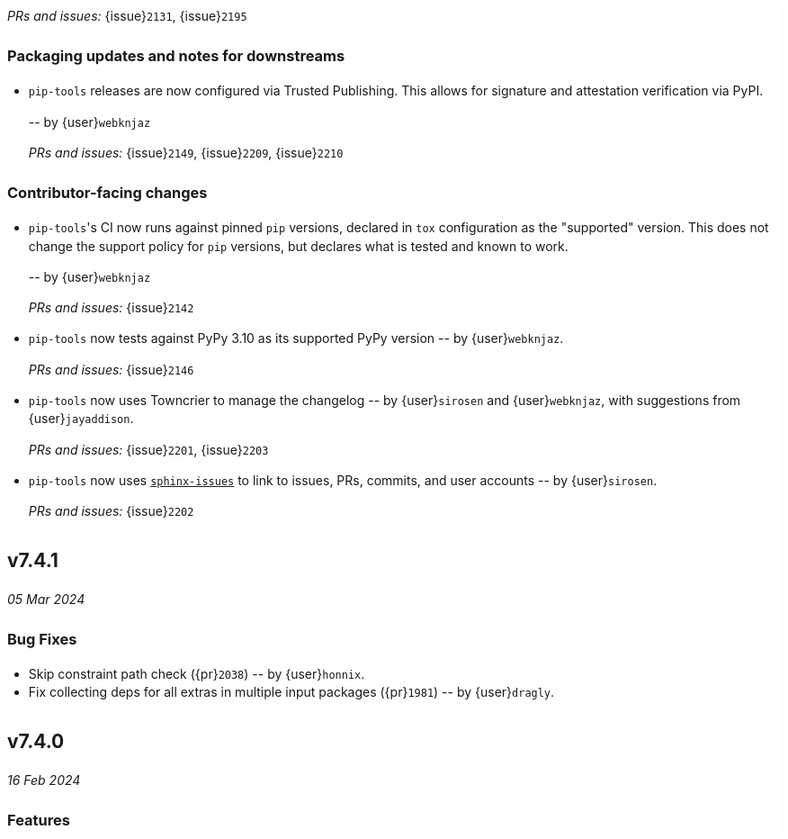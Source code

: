   *PRs and issues:* {issue}`2131`, {issue}`2195`

### Packaging updates and notes for downstreams

- `pip-tools` releases are now configured via Trusted Publishing.
  This allows for signature and attestation verification via PyPI.

  -- by {user}`webknjaz`

  *PRs and issues:* {issue}`2149`, {issue}`2209`, {issue}`2210`

### Contributor-facing changes

- `pip-tools`'s CI now runs against pinned `pip` versions, declared in `tox`
  configuration as the "supported" version.
  This does not change the support policy for `pip` versions, but declares what
  is tested and known to work.

  -- by {user}`webknjaz`

  *PRs and issues:* {issue}`2142`

- `pip-tools` now tests against PyPy 3.10 as its supported PyPy version
  -- by {user}`webknjaz`.

  *PRs and issues:* {issue}`2146`

- `pip-tools` now uses Towncrier to manage the changelog
  -- by {user}`sirosen` and {user}`webknjaz`,
  with suggestions from {user}`jayaddison`.

  *PRs and issues:* {issue}`2201`, {issue}`2203`

- `pip-tools` now uses [`sphinx-issues`](https://github.com/sloria/sphinx-issues)
  to link to issues, PRs, commits, and user accounts
  -- by {user}`sirosen`.

  *PRs and issues:* {issue}`2202`


## v7.4.1

*05 Mar 2024*

### Bug Fixes

- Skip constraint path check ({pr}`2038`)
  -- by {user}`honnix`.
- Fix collecting deps for all extras in multiple input packages ({pr}`1981`)
  -- by {user}`dragly`.

## v7.4.0

*16 Feb 2024*

### Features
